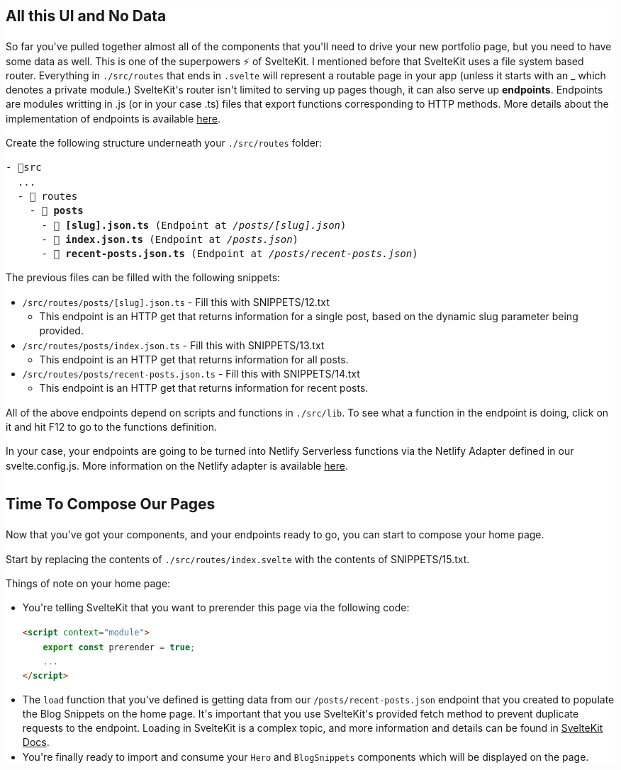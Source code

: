 ## All this UI and No Data

So far you've pulled together almost all of the components that you'll need to drive your new portfolio page, but you need to have some data as well. This is one of the superpowers ⚡ of SvelteKit. I mentioned before that SvelteKit uses a file system based router. Everything in `./src/routes` that ends in `.svelte` will represent a routable page in your app (unless it starts with an \_ which denotes a private module.) SvelteKit's router isn't limited to serving up pages though, it can also serve up **endpoints**. Endpoints are modules writting in .js (or in your case .ts) files that export functions corresponding to HTTP methods. More details about the implementation of endpoints is available [here](https://kit.svelte.dev/docs#routing-endpoints).

Create the following structure underneath your `./src/routes` folder:

<pre>
- 📂src
  ...
  - 📂 routes
    - 📂 <b>posts</b>
      - 📃 <b>[slug].json.ts</b> (Endpoint at <em>/posts/[slug].json</em>)
      - 📃 <b>index.json.ts</b> (Endpoint at <em>/posts.json</em>)
      - 📃 <b>recent-posts.json.ts</b> (Endpoint at <em>/posts/recent-posts.json</em>)
</pre>

The previous files can be filled with the following snippets:

-   `/src/routes/posts/[slug].json.ts` - Fill this with SNIPPETS/12.txt
    -   This endpoint is an HTTP get that returns information for a single post, based on the dynamic slug parameter being provided.
-   `/src/routes/posts/index.json.ts` - Fill this with SNIPPETS/13.txt
    -   This endpoint is an HTTP get that returns information for all posts.
-   `/src/routes/posts/recent-posts.json.ts` - Fill this with SNIPPETS/14.txt
    -   This endpoint is an HTTP get that returns information for recent posts.

All of the above endpoints depend on scripts and functions in `./src/lib`. To see what a function in the endpoint is doing, click on it and hit F12 to go to the functions definition.

In your case, your endpoints are going to be turned into Netlify Serverless functions via the Netlify Adapter defined in our svelte.config.js. More information on the Netlify adapter is available [here](https://github.com/sveltejs/kit/tree/master/packages/adapter-netlify).

## Time To Compose Our Pages

Now that you've got your components, and your endpoints ready to go, you can start to compose your home page.

Start by replacing the contents of `./src/routes/index.svelte` with the contents of SNIPPETS/15.txt.

Things of note on your home page:

-   You're telling SvelteKit that you want to prerender this page via the following code:
    ```html
    <script context="module">
        export const prerender = true;
        ...
    </script>
    ```
-   The `load` function that you've defined is getting data from our `/posts/recent-posts.json` endpoint that you created to populate the Blog Snippets on the home page. It's important that you use SvelteKit's provided fetch method to prevent duplicate requests to the endpoint. Loading in SvelteKit is a complex topic, and more information and details can be found in [SvelteKit Docs](https://kit.svelte.dev/docs#loading).
-   You're finally ready to import and consume your `Hero` and `BlogSnippets` components which will be displayed on the page.

